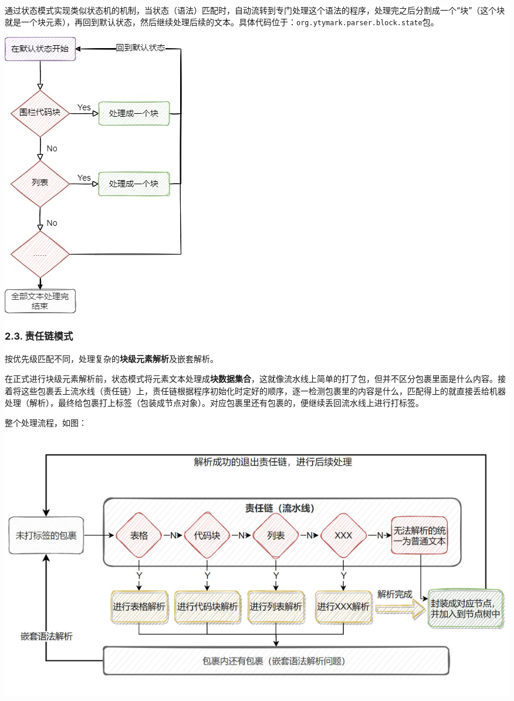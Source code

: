 通过状态模式实现类似状态机的机制，当状态（语法）匹配时，自动流转到专门处理这个语法的程序，处理完之后分割成一个“块”（这个块就是一个块元素），再回到默认状态，然后继续处理后续的文本。具体代码位于：`org.ytymark.parser.block.state`包。

![](..\image\状态流转.jpg)

### 2.3. 责任链模式

按优先级匹配不同，处理复杂的**块级元素解析**及嵌套解析。

在正式进行块级元素解析前，状态模式将元素文本处理成**块数据集合**，这就像流水线上简单的打了包，但并不区分包裹里面是什么内容。接着将这些包裹丢上流水线（责任链）上，责任链根据程序初始化时定好的顺序，逐一检测包裹里的内容是什么，匹配得上的就直接丢给机器处理（解析），最终给包裹打上标签（包装成节点对象）。对应包裹里还有包裹的，便继续丢回流水线上进行打标签。

整个处理流程，如图：

![](..\image\责任链处理流程.jpg)
